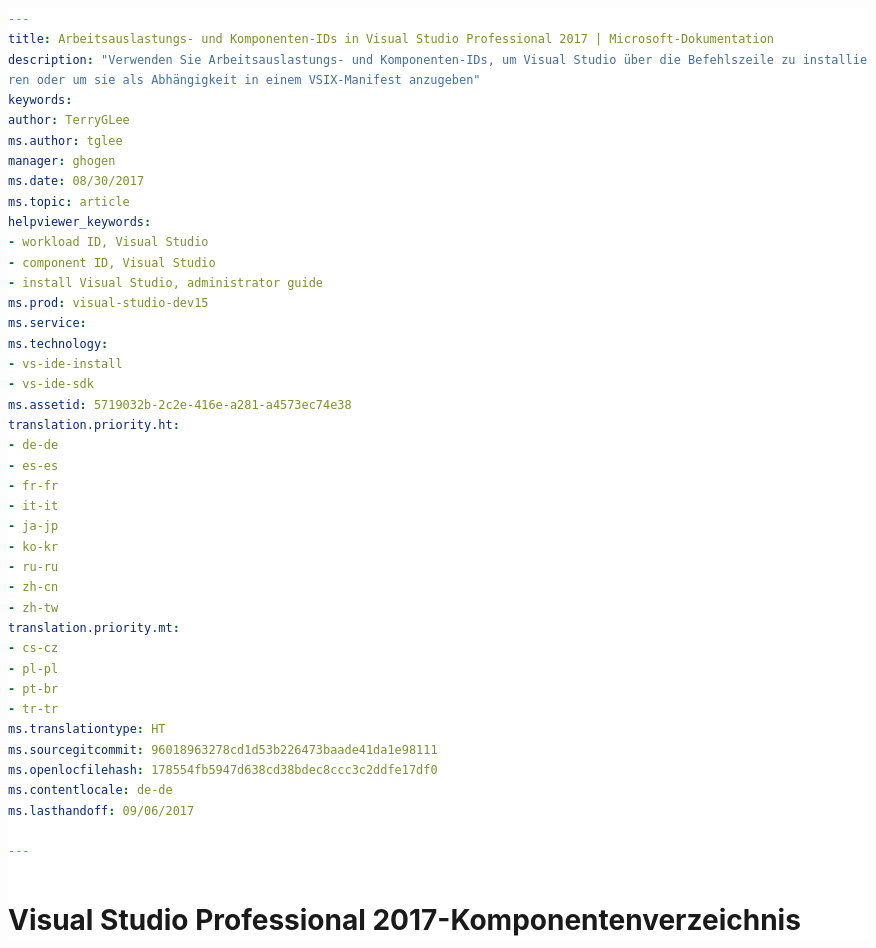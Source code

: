 ```yaml
---
title: Arbeitsauslastungs- und Komponenten-IDs in Visual Studio Professional 2017 | Microsoft-Dokumentation
description: "Verwenden Sie Arbeitsauslastungs- und Komponenten-IDs, um Visual Studio über die Befehlszeile zu installieren oder um sie als Abhängigkeit in einem VSIX-Manifest anzugeben"
keywords: 
author: TerryGLee
ms.author: tglee
manager: ghogen
ms.date: 08/30/2017
ms.topic: article
helpviewer_keywords:
- workload ID, Visual Studio
- component ID, Visual Studio
- install Visual Studio, administrator guide
ms.prod: visual-studio-dev15
ms.service: 
ms.technology:
- vs-ide-install
- vs-ide-sdk
ms.assetid: 5719032b-2c2e-416e-a281-a4573ec74e38
translation.priority.ht:
- de-de
- es-es
- fr-fr
- it-it
- ja-jp
- ko-kr
- ru-ru
- zh-cn
- zh-tw
translation.priority.mt:
- cs-cz
- pl-pl
- pt-br
- tr-tr
ms.translationtype: HT
ms.sourcegitcommit: 96018963278cd1d53b226473baade41da1e98111
ms.openlocfilehash: 178554fb5947d638cd38bdec8ccc3c2ddfe17df0
ms.contentlocale: de-de
ms.lasthandoff: 09/06/2017

---
```


# <a name="visual-studio-professional-2017-component-directory"></a>Visual Studio Professional 2017-Komponentenverzeichnis
